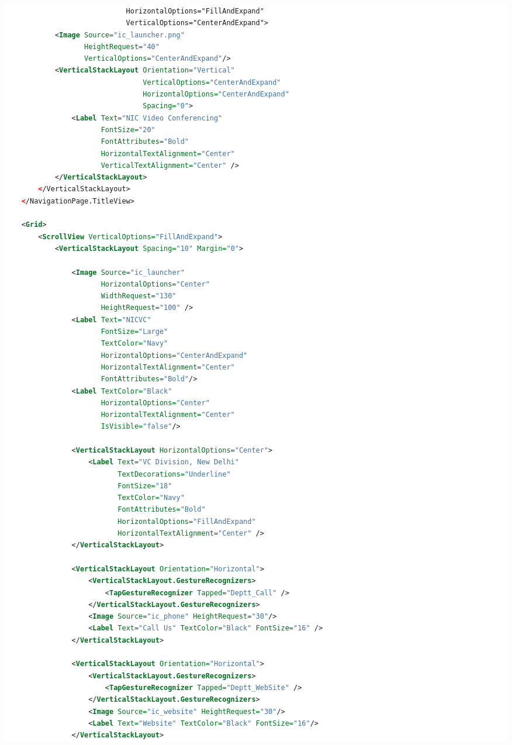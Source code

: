 ```xml
                             HorizontalOptions="FillAndExpand" 
                             VerticalOptions="CenterAndExpand">
            <Image Source="ic_launcher.png" 
                   HeightRequest="40" 
                   VerticalOptions="CenterAndExpand"/>
            <VerticalStackLayout Orientation="Vertical" 
                                 VerticalOptions="CenterAndExpand" 
                                 HorizontalOptions="CenterAndExpand" 
                                 Spacing="0">
                <Label Text="NIC Video Conferencing" 
                       FontSize="20" 
                       FontAttributes="Bold" 
                       HorizontalTextAlignment="Center"
                       VerticalTextAlignment="Center" />
            </VerticalStackLayout>
        </VerticalStackLayout>
    </NavigationPage.TitleView>

    <Grid>
        <ScrollView VerticalOptions="FillAndExpand">
            <VerticalStackLayout Spacing="10" Margin="0">

                <Image Source="ic_launcher" 
                       HorizontalOptions="Center" 
                       WidthRequest="130" 
                       HeightRequest="100" />
                <Label Text="NICVC" 
                       FontSize="Large" 
                       TextColor="Navy" 
                       HorizontalOptions="CenterAndExpand" 
                       HorizontalTextAlignment="Center" 
                       FontAttributes="Bold"/>
                <Label TextColor="Black" 
                       HorizontalOptions="Center" 
                       HorizontalTextAlignment="Center" 
                       IsVisible="false"/>

                <VerticalStackLayout HorizontalOptions="Center">
                    <Label Text="VC Division, New Delhi" 
                           TextDecorations="Underline" 
                           FontSize="18" 
                           TextColor="Navy" 
                           FontAttributes="Bold" 
                           HorizontalOptions="FillAndExpand" 
                           HorizontalTextAlignment="Center" />
                </VerticalStackLayout>

                <VerticalStackLayout Orientation="Horizontal">
                    <VerticalStackLayout.GestureRecognizers>
                        <TapGestureRecognizer Tapped="Deptt_Call" />
                    </VerticalStackLayout.GestureRecognizers>
                    <Image Source="ic_phone" HeightRequest="30"/>
                    <Label Text="Call Us" TextColor="Black" FontSize="16" />
                </VerticalStackLayout>

                <VerticalStackLayout Orientation="Horizontal">
                    <VerticalStackLayout.GestureRecognizers>
                        <TapGestureRecognizer Tapped="Deptt_WebSite" />
                    </VerticalStackLayout.GestureRecognizers>
                    <Image Source="ic_website" HeightRequest="30"/>
                    <Label Text="Website" TextColor="Black" FontSize="16"/>
                </VerticalStackLayout>

```